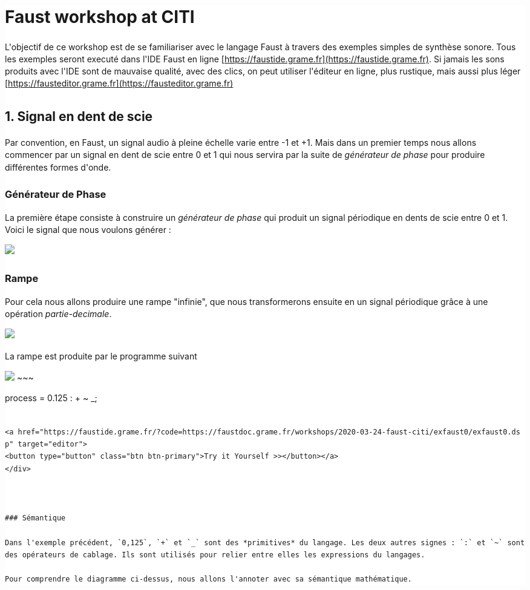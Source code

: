 # Faust workshop at CITI

L'objectif de ce workshop est de se familiariser avec le langage Faust à travers des exemples simples de synthèse sonore. Tous les exemples seront executé dans l'IDE Faust en ligne [https://faustide.grame.fr](https://faustide.grame.fr). Si jamais les sons produits avec l'IDE sont de mauvaise qualité, avec des clics, on peut utiliser l'éditeur en ligne, plus rustique, mais aussi plus léger [https://fausteditor.grame.fr](https://fausteditor.grame.fr)

## 1. Signal en dent de scie

Par convention, en Faust, un signal audio à pleine échelle varie entre -1 et +1. Mais dans un premier temps nous allons commencer par un signal en dent de scie entre 0 et 1 qui nous servira par la suite de _générateur de phase_ pour produire différentes formes d'onde.

### Générateur de Phase

La première étape consiste à construire un _générateur de phase_ qui produit un signal périodique en dents de scie entre 0 et 1. Voici le signal que nous voulons générer :

<img src="img/phase-sig.png" width="80%" class="mx-auto d-block">

### Rampe

Pour cela nous allons produire une rampe "infinie", que nous transformerons ensuite en un signal périodique grâce à une opération _partie-decimale_.

<img src="img/ramp-sig.png" width="80%" class="mx-auto d-block">

La rampe est produite par le programme suivant


<div class="faust-run"><img src="exfaust0/exfaust0.svg" class="mx-auto d-block">
~~~

process = 0.125 : + ~ _;

~~~

<a href="https://faustide.grame.fr/?code=https://faustdoc.grame.fr/workshops/2020-03-24-faust-citi/exfaust0/exfaust0.dsp" target="editor">
<button type="button" class="btn btn-primary">Try it Yourself >></button></a>
</div>



### Sémantique

Dans l'exemple précédent, `0,125`, `+` et `_` sont des *primitives* du langage. Les deux autres signes : `:` et `~` sont des opérateurs de cablage. Ils sont utilisés pour relier entre elles les expressions du langages.

Pour comprendre le diagramme ci-dessus, nous allons l'annoter avec sa sémantique mathématique.

